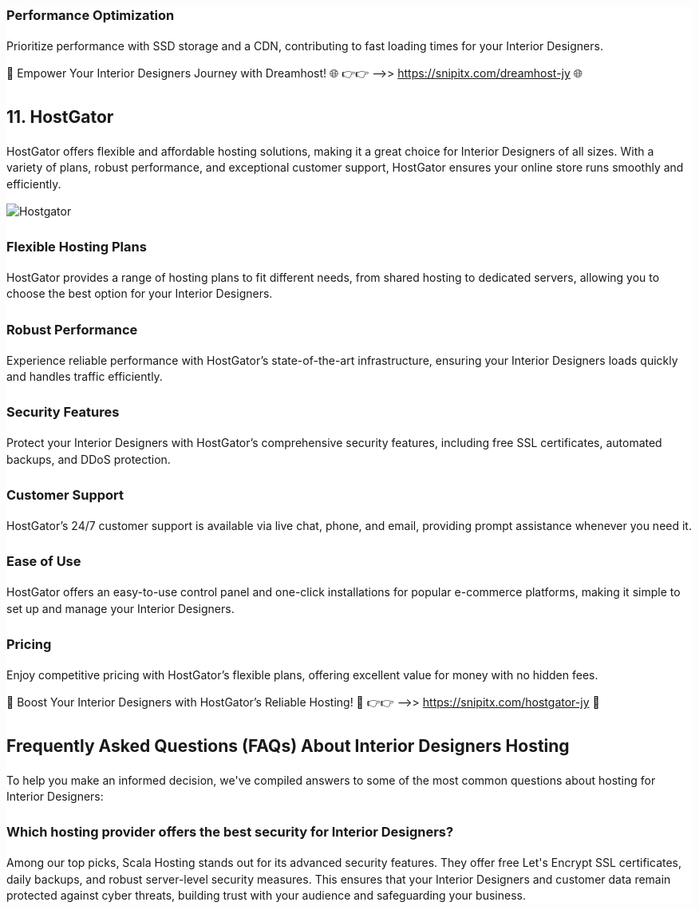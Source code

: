 ### Performance Optimization
Prioritize performance with SSD storage and a CDN, contributing to fast loading times for your Interior Designers.

🚀 Empower Your Interior Designers Journey with Dreamhost! 🌐
👉👉 -->> https://snipitx.com/dreamhost-jy 🌐

## 11. HostGator

HostGator offers flexible and affordable hosting solutions, making it a great choice for Interior Designers of all sizes. With a variety of plans, robust performance, and exceptional customer support, HostGator ensures your online store runs smoothly and efficiently.

![Hostgator](https://i.imgur.com/SNC0dSu.jpeg "Hostgator Hosting")

### Flexible Hosting Plans
HostGator provides a range of hosting plans to fit different needs, from shared hosting to dedicated servers, allowing you to choose the best option for your Interior Designers.

### Robust Performance
Experience reliable performance with HostGator’s state-of-the-art infrastructure, ensuring your Interior Designers loads quickly and handles traffic efficiently.

### Security Features
Protect your Interior Designers with HostGator’s comprehensive security features, including free SSL certificates, automated backups, and DDoS protection.

### Customer Support
HostGator’s 24/7 customer support is available via live chat, phone, and email, providing prompt assistance whenever you need it.

### Ease of Use
HostGator offers an easy-to-use control panel and one-click installations for popular e-commerce platforms, making it simple to set up and manage your Interior Designers.

### Pricing
Enjoy competitive pricing with HostGator’s flexible plans, offering excellent value for money with no hidden fees.

🌟 Boost Your Interior Designers with HostGator’s Reliable Hosting! 🚀
👉👉 -->> https://snipitx.com/hostgator-jy 🚀

## Frequently Asked Questions (FAQs) About Interior Designers Hosting

To help you make an informed decision, we've compiled answers to some of the most common questions about hosting for Interior Designers:

### Which hosting provider offers the best security for Interior Designers? 
Among our top picks, Scala Hosting stands out for its advanced security features. They offer free Let's Encrypt SSL certificates, daily backups, and robust server-level security measures. This ensures that your Interior Designers and customer data remain protected against cyber threats, building trust with your audience and safeguarding your business.
